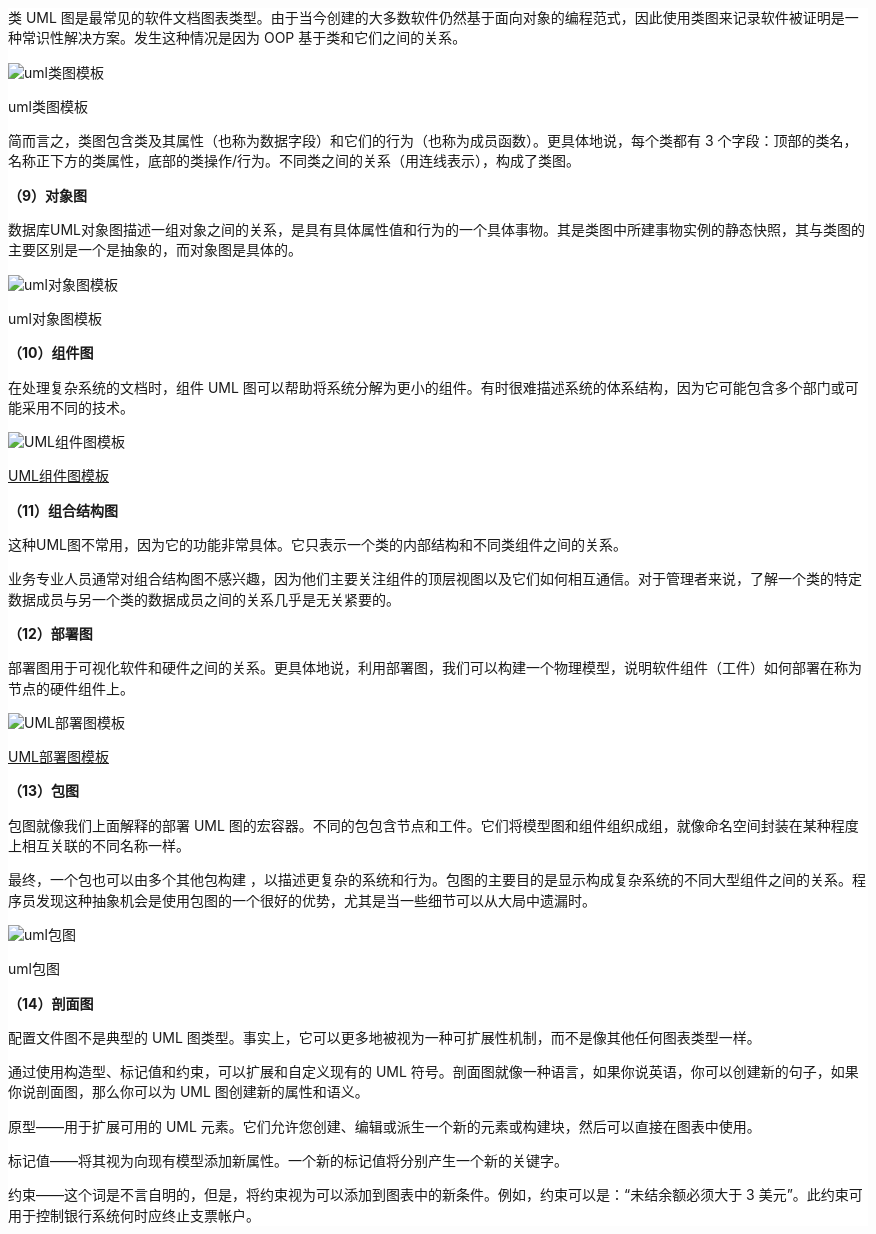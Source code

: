 类 UML 图是最常见的软件文档图表类型。由于当今创建的大多数软件仍然基于面向对象的编程范式，因此使用类图来记录软件被证明是一种常识性解决方案。发生这种情况是因为 OOP 基于类和它们之间的关系。

![uml类图模板](https://cms.boardmix.cn/images/pictures/uml-diagram-styles07.png)

uml类图模板

简而言之，类图包含类及其属性（也称为数据字段）和它们的行为（也称为成员函数）。更具体地说，每个类都有 3 个字段：顶部的类名，名称正下方的类属性，底部的类操作/行为。不同类之间的关系（用连线表示），构成了类图。

**（9）对象图**

数据库UML对象图描述一组对象之间的关系，是具有具体属性值和行为的一个具体事物。其是类图中所建事物实例的静态快照，其与类图的主要区别是一个是抽象的，而对象图是具体的。

![uml对象图模板](https://cms.boardmix.cn/images/pictures/uml-diagram-styles08.png)

uml对象图模板

**（10）组件图**

在处理复杂系统的文档时，组件 UML 图可以帮助将系统分解为更小的组件。有时很难描述系统的体系结构，因为它可能包含多个部门或可能采用不同的技术。

![UML组件图模板](https://cms.boardmix.cn/images/pictures/uml-diagram-styles09.png)

[UML组件图模板](https://boardmix.cn/community/file/-mOrzAWBaqKGmpGW16ZShg)

**（11）组合结构图**

这种UML图不常用，因为它的功能非常具体。它只表示一个类的内部结构和不同类组件之间的关系。

业务专业人员通常对组合结构图不感兴趣，因为他们主要关注组件的顶层视图以及它们如何相互通信。对于管理者来说，了解一个类的特定数据成员与另一个类的数据成员之间的关系几乎是无关紧要的。

**（12）部署图**

部署图用于可视化软件和硬件之间的关系。更具体地说，利用部署图，我们可以构建一个物理模型，说明软件组件（工件）如何部署在称为节点的硬件组件上。

![UML部署图模板](https://cms.boardmix.cn/images/pictures/uml-diagram-styles10.png)

[UML部署图模板](https://boardmix.cn/community/file/CspfQK_7_N4wgLiucw4_7Q)

**（13）包图**

包图就像我们上面解释的部署 UML 图的宏容器。不同的包包含节点和工件。它们将模型图和组件组织成组，就像命名空间封装在某种程度上相互关联的不同名称一样。

最终，一个包也可以由多个其他包构建 ，以描述更复杂的系统和行为。包图的主要目的是显示构成复杂系统的不同大型组件之间的关系。程序员发现这种抽象机会是使用包图的一个很好的优势，尤其是当一些细节可以从大局中遗漏时。

![uml包图](https://cms.boardmix.cn/images/pictures/uml-diagram-styles11.png)

uml包图

**（14）剖面图**

配置文件图不是典型的 UML 图类型。事实上，它可以更多地被视为一种可扩展性机制，而不是像其他任何图表类型一样。

通过使用构造型、标记值和约束，可以扩展和自定义现有的 UML 符号。剖面图就像一种语言，如果你说英语，你可以创建新的句子，如果你说剖面图，那么你可以为 UML 图创建新的属性和语义。

原型——用于扩展可用的 UML 元素。它们允许您创建、编辑或派生一个新的元素或构建块，然后可以直接在图表中使用。

标记值——将其视为向现有模型添加新属性。一个新的标记值将分别产生一个新的关键字。

约束——这个词是不言自明的，但是，将约束视为可以添加到图表中的新条件。例如，约束可以是：“未结余额必须大于 3 美元”。此约束可用于控制银行系统何时应终止支票帐户。
